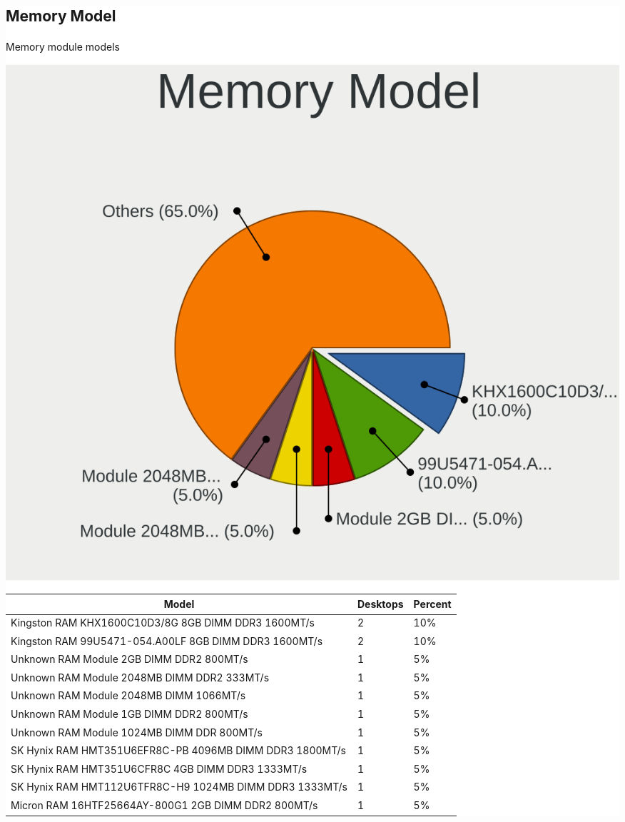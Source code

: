 Memory Model
------------

Memory module models

![Memory Model](./images/pie_chart/memory_model.svg)


| Model                                                                   | Desktops | Percent |
|-------------------------------------------------------------------------|----------|---------|
| Kingston RAM KHX1600C10D3/8G 8GB DIMM DDR3 1600MT/s                     | 2        | 10%     |
| Kingston RAM 99U5471-054.A00LF 8GB DIMM DDR3 1600MT/s                   | 2        | 10%     |
| Unknown RAM Module 2GB DIMM DDR2 800MT/s                                | 1        | 5%      |
| Unknown RAM Module 2048MB DIMM DDR2 333MT/s                             | 1        | 5%      |
| Unknown RAM Module 2048MB DIMM 1066MT/s                                 | 1        | 5%      |
| Unknown RAM Module 1GB DIMM DDR2 800MT/s                                | 1        | 5%      |
| Unknown RAM Module 1024MB DIMM DDR 800MT/s                              | 1        | 5%      |
| SK Hynix RAM HMT351U6EFR8C-PB 4096MB DIMM DDR3 1800MT/s                 | 1        | 5%      |
| SK Hynix RAM HMT351U6CFR8C 4GB DIMM DDR3 1333MT/s                       | 1        | 5%      |
| SK Hynix RAM HMT112U6TFR8C-H9 1024MB DIMM DDR3 1333MT/s                 | 1        | 5%      |
| Micron RAM 16HTF25664AY-800G1 2GB DIMM DDR2 800MT/s                     | 1        | 5%      |